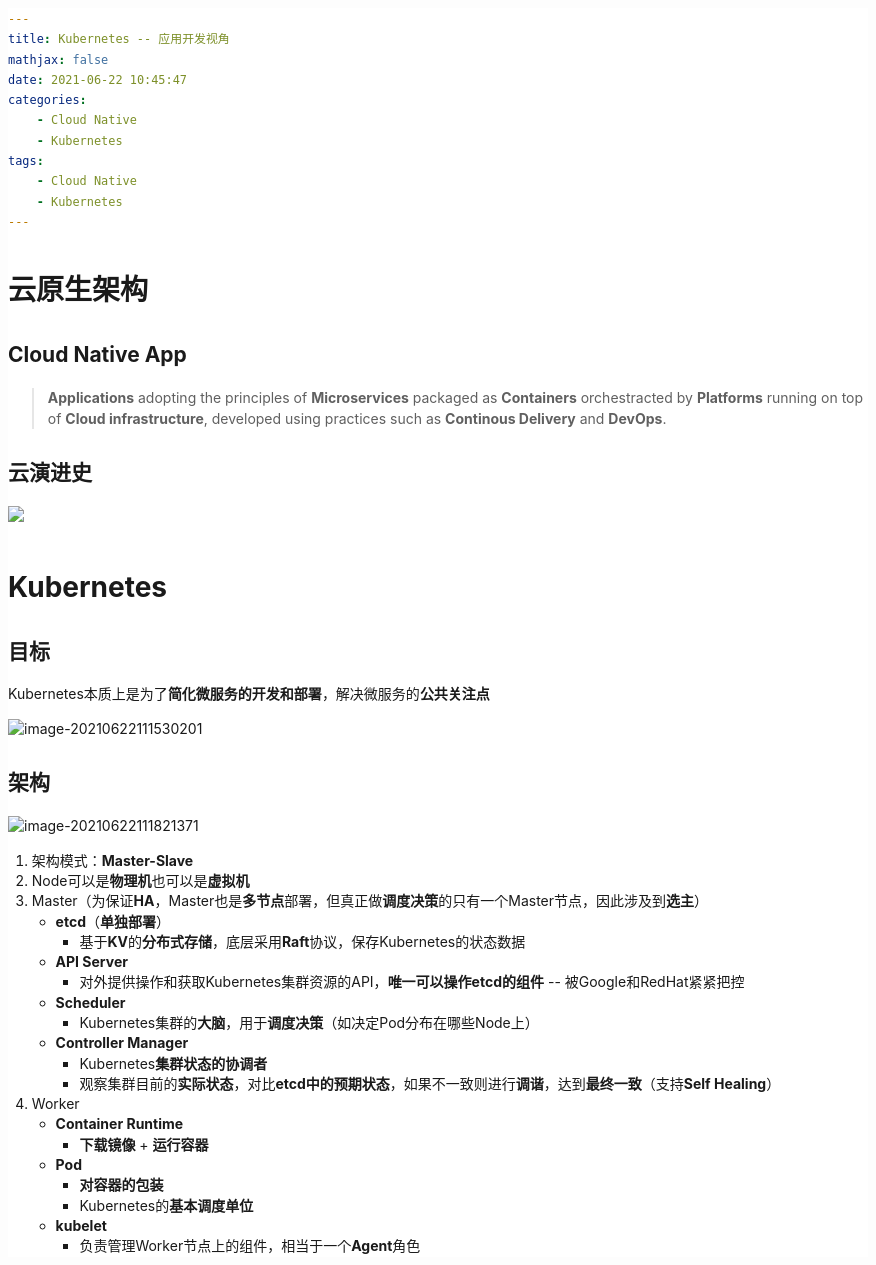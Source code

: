 ```yaml
---
title: Kubernetes -- 应用开发视角
mathjax: false
date: 2021-06-22 10:45:47
categories:
    - Cloud Native
    - Kubernetes
tags:
    - Cloud Native
    - Kubernetes
---
```


# 云原生架构

## Cloud Native App

> **Applications** adopting the principles of **Microservices** packaged as **Containers** orchestracted by **Platforms** running on top of **Cloud infrastructure**, developed using practices such as **Continous Delivery** and **DevOps**.

## 云演进史

![](https://cloud-native-kubernetes-1253868755.cos.ap-guangzhou.myqcloud.com/geek/image-20210622110028983.png)



# Kubernetes

## 目标

 Kubernetes本质上是为了**简化微服务的开发和部署**，解决微服务的**公共关注点**

![image-20210622111530201](https://cloud-native-kubernetes-1253868755.cos.ap-guangzhou.myqcloud.com/geek/image-20210622111530201.png)

## 架构

![image-20210622111821371](https://cloud-native-kubernetes-1253868755.cos.ap-guangzhou.myqcloud.com/geek/image-20210622111821371.png)

1. 架构模式：**Master-Slave**
2. Node可以是**物理机**也可以是**虚拟机**
3. Master（为保证**HA**，Master也是**多节点**部署，但真正做**调度决策**的只有一个Master节点，因此涉及到**选主**）
   - **etcd**（**单独部署**）
     - 基于**KV**的**分布式存储**，底层采用**Raft**协议，保存Kubernetes的状态数据
   - **API Server**
     - 对外提供操作和获取Kubernetes集群资源的API，**唯一可以操作etcd的组件** -- 被Google和RedHat紧紧把控
   - **Scheduler**
     - Kubernetes集群的**大脑**，用于**调度决策**（如决定Pod分布在哪些Node上）
   - **Controller Manager**
     - Kubernetes**集群状态的协调者**
     - 观察集群目前的**实际状态**，对比**etcd中的预期状态**，如果不一致则进行**调谐**，达到**最终一致**（支持**Self Healing**）
4. Worker
   - **Container Runtime**
     - **下载镜像** + **运行容器**
   - **Pod**
     - **对容器的包装**
     - Kubernetes的**基本调度单位**
   - **kubelet**
     - 负责管理Worker节点上的组件，相当于一个**Agent**角色